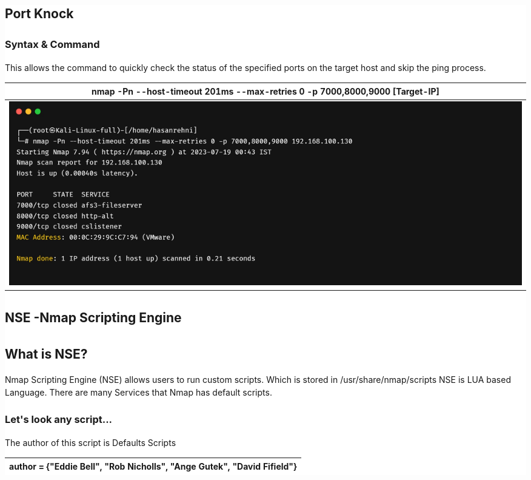 ## **Port Knock**

### **Syntax & Command**
This allows the command to quickly check the status of the specified ports on the target host and skip the ping process. 

|nmap -Pn --host-timeout 201ms --max-retries 0 -p 7000,8000,9000 [Target-IP]|
|---|
|![](./cybersecurity_img/Active_Scanning/specific_port_scan/nmap%20-Pn%20--host-timeout%20201ms%20--max-retries_port_knock.png)|


## **NSE -Nmap Scripting Engine**

## **What is NSE?**
Nmap Scripting Engine (NSE) allows users to run custom scripts. Which is stored in /usr/share/nmap/scripts 
NSE is LUA based Language.
There are many Services that Nmap has default scripts.



### **Let's  look any script...**
The  author of this script is 
Defaults Scripts

|author = {"Eddie Bell", "Rob Nicholls", "Ange Gutek", "David Fifield"}|
|---|